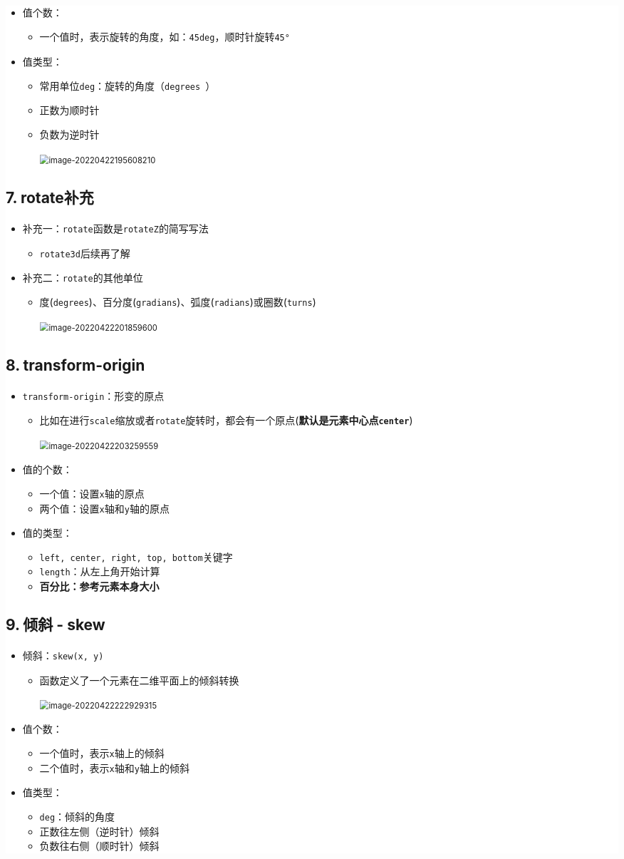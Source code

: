- 值个数：
  - 一个值时，表示旋转的角度，如：`45deg`，顺时针旋转`45°`
  
- 值类型：
  - 常用单位`deg`：旋转的角度（`degrees `）
  
  - 正数为顺时针
  
  - 负数为逆时针
  
    <img src="./assets/image-20220422195608210.png" alt="image-20220422195608210" style="zoom:80%;" />
  

## 7. rotate补充

- 补充一：`rotate`函数是`rotateZ`的简写写法
  - `rotate3d`后续再了解
  
- 补充二：`rotate`的其他单位
  - 度(`degrees`)、百分度(`gradians`)、弧度(`radians`)或圈数(`turns`)
  
    <img src="./assets/image-20220422201859600.png" alt="image-20220422201859600" style="zoom:80%;" />
  

## 8. transform-origin

- `transform-origin`：形变的原点
  - 比如在进行`scale`缩放或者`rotate`旋转时，都会有一个原点(**默认是元素中心点`center`**)
  
    <img src="./assets/image-20220422203259559.png" alt="image-20220422203259559" style="zoom:80%;" />
  
- 值的个数：
  - 一个值：设置`x`轴的原点
  - 两个值：设置`x`轴和`y`轴的原点
  
- 值的类型：
  - `left, center, right, top, bottom`关键字
  - `length`：从左上角开始计算
  - **百分比：参考元素本身大小**

## 9. 倾斜 - skew

- 倾斜：`skew(x, y) `
  - 函数定义了一个元素在二维平面上的倾斜转换
  
    <img src="./assets/image-20220422222929315.png" alt="image-20220422222929315" style="zoom:80%;" />
  
- 值个数：
  - 一个值时，表示`x`轴上的倾斜
  - 二个值时，表示`x`轴和`y`轴上的倾斜
  
- 值类型：
  - `deg`：倾斜的角度
  - 正数往左侧（逆时针）倾斜
  - 负数往右侧（顺时针）倾斜
  